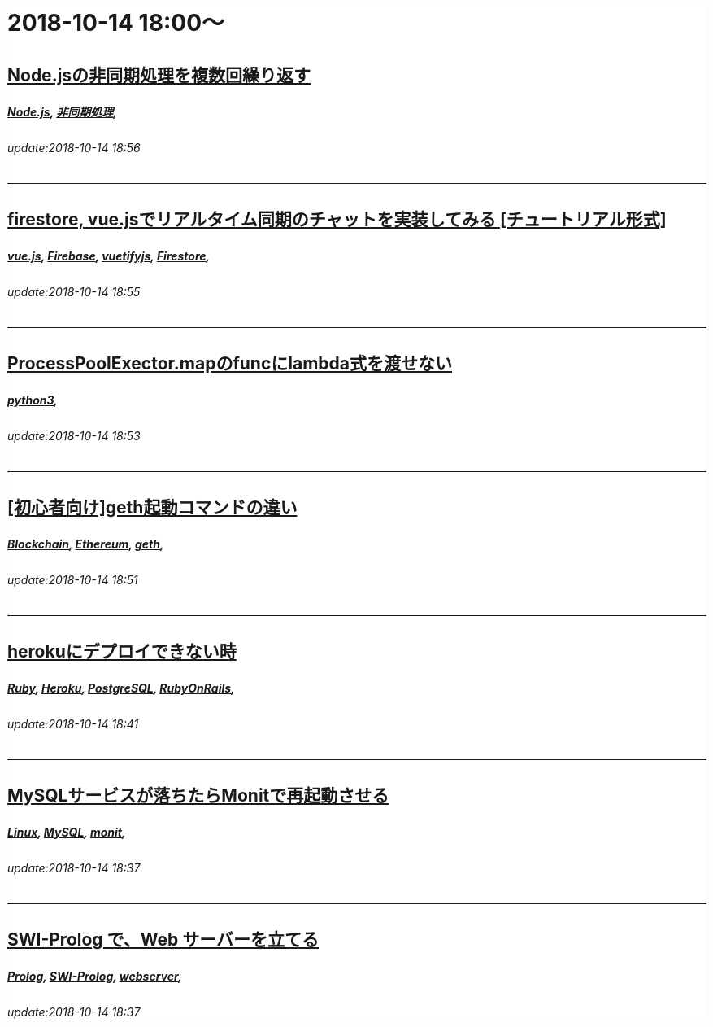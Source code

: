 


# 2018-10-14 18:00～
## [Node.jsの非同期処理を複数回繰り返す](https://qiita.com/ikngtty/items/7f5260aeac062072a7ab)
##### [Node.js](https://qiita.com/tags/Node.js), [非同期処理](https://qiita.com/tags/非同期処理), 
###### update:2018-10-14 18:56
---
## [ firestore, vue.jsでリアルタイム同期のチャットを実装してみる  [チュートリアル形式]](https://qiita.com/ryo2132/items/2881d8223eb2ad3050a1)
##### [vue.js](https://qiita.com/tags/vue.js), [Firebase](https://qiita.com/tags/Firebase), [vuetifyjs](https://qiita.com/tags/vuetifyjs), [Firestore](https://qiita.com/tags/Firestore), 
###### update:2018-10-14 18:55
---
## [ProcessPoolExector.mapのfuncにlambda式を渡せない](https://qiita.com/walkure/items/2751b5b8932873e7a5bf)
##### [python3](https://qiita.com/tags/python3), 
###### update:2018-10-14 18:53
---
## [[初心者向け]geth起動コマンドの違い](https://qiita.com/e9d26/items/b3231aefcbfa4ec9994e)
##### [Blockchain](https://qiita.com/tags/Blockchain), [Ethereum](https://qiita.com/tags/Ethereum), [geth](https://qiita.com/tags/geth), 
###### update:2018-10-14 18:51
---
## [herokuにデプロイできない時](https://qiita.com/Riiina/items/beb701c0b43d00bbe117)
##### [Ruby](https://qiita.com/tags/Ruby), [Heroku](https://qiita.com/tags/Heroku), [PostgreSQL](https://qiita.com/tags/PostgreSQL), [RubyOnRails](https://qiita.com/tags/RubyOnRails), 
###### update:2018-10-14 18:41
---
## [MySQLサービスが落ちたらMonitで再起動させる](https://qiita.com/narishi1972/items/009270fc8518946e7174)
##### [Linux](https://qiita.com/tags/Linux), [MySQL](https://qiita.com/tags/MySQL), [monit](https://qiita.com/tags/monit), 
###### update:2018-10-14 18:37
---
## [SWI-Prolog で、Web サーバーを立てる](https://qiita.com/ekzemplaro/items/8987626d3dd0cbaaaba4)
##### [Prolog](https://qiita.com/tags/Prolog), [SWI-Prolog](https://qiita.com/tags/SWI-Prolog), [webserver](https://qiita.com/tags/webserver), 
###### update:2018-10-14 18:37
